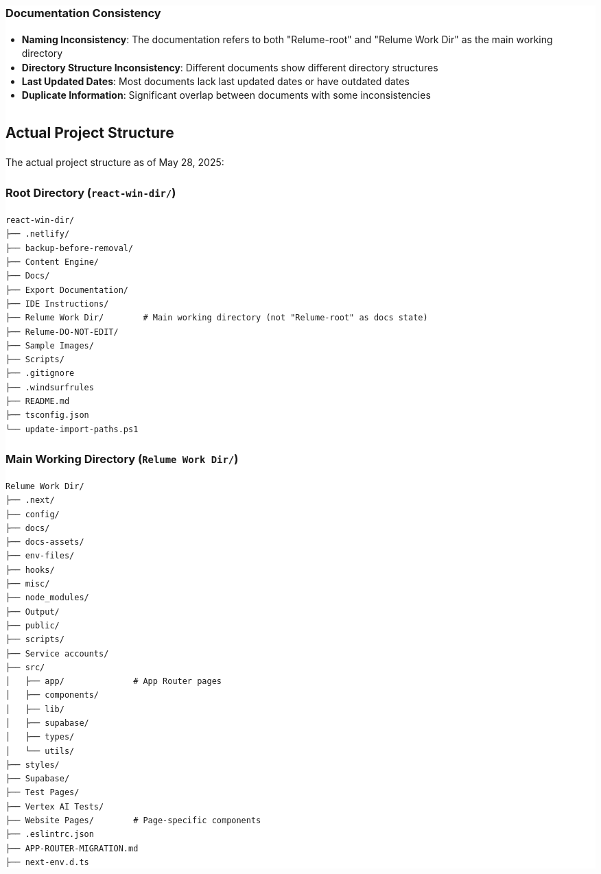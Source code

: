 ### Documentation Consistency

- **Naming Inconsistency**: The documentation refers to both "Relume-root" and "Relume Work Dir" as the main working directory
- **Directory Structure Inconsistency**: Different documents show different directory structures
- **Last Updated Dates**: Most documents lack last updated dates or have outdated dates
- **Duplicate Information**: Significant overlap between documents with some inconsistencies

## Actual Project Structure

The actual project structure as of May 28, 2025:

### Root Directory (`react-win-dir/`)

```
react-win-dir/
├── .netlify/
├── backup-before-removal/
├── Content Engine/
├── Docs/
├── Export Documentation/
├── IDE Instructions/
├── Relume Work Dir/        # Main working directory (not "Relume-root" as docs state)
├── Relume-DO-NOT-EDIT/
├── Sample Images/
├── Scripts/
├── .gitignore
├── .windsurfrules
├── README.md
├── tsconfig.json
└── update-import-paths.ps1
```

### Main Working Directory (`Relume Work Dir/`)

```
Relume Work Dir/
├── .next/
├── config/
├── docs/
├── docs-assets/
├── env-files/
├── hooks/
├── misc/
├── node_modules/
├── Output/
├── public/
├── scripts/
├── Service accounts/
├── src/
│   ├── app/              # App Router pages
│   ├── components/
│   ├── lib/
│   ├── supabase/
│   ├── types/
│   └── utils/
├── styles/
├── Supabase/
├── Test Pages/
├── Vertex AI Tests/
├── Website Pages/        # Page-specific components
├── .eslintrc.json
├── APP-ROUTER-MIGRATION.md
├── next-env.d.ts
```